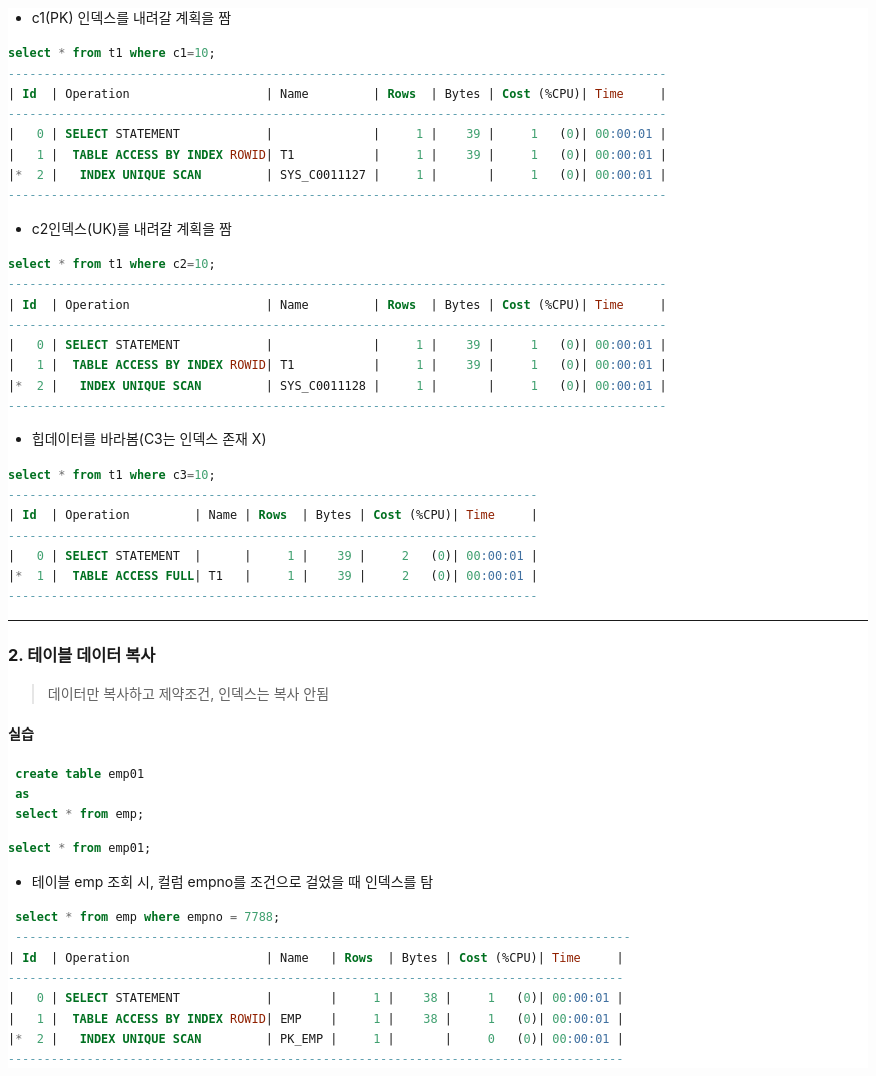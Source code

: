 - c1(PK) 인덱스를 내려갈 계획을 짬
```sql
select * from t1 where c1=10;
--------------------------------------------------------------------------------------------
| Id  | Operation                   | Name         | Rows  | Bytes | Cost (%CPU)| Time     |
--------------------------------------------------------------------------------------------
|   0 | SELECT STATEMENT            |              |     1 |    39 |     1   (0)| 00:00:01 |
|   1 |  TABLE ACCESS BY INDEX ROWID| T1           |     1 |    39 |     1   (0)| 00:00:01 |
|*  2 |   INDEX UNIQUE SCAN         | SYS_C0011127 |     1 |       |     1   (0)| 00:00:01 |
--------------------------------------------------------------------------------------------
```

- c2인덱스(UK)를 내려갈 계획을 짬

```sql
select * from t1 where c2=10;
--------------------------------------------------------------------------------------------
| Id  | Operation                   | Name         | Rows  | Bytes | Cost (%CPU)| Time     |
--------------------------------------------------------------------------------------------
|   0 | SELECT STATEMENT            |              |     1 |    39 |     1   (0)| 00:00:01 |
|   1 |  TABLE ACCESS BY INDEX ROWID| T1           |     1 |    39 |     1   (0)| 00:00:01 |
|*  2 |   INDEX UNIQUE SCAN         | SYS_C0011128 |     1 |       |     1   (0)| 00:00:01 |
--------------------------------------------------------------------------------------------
```

- 힙데이터를 바라봄(C3는 인덱스 존재 X)
```sql
select * from t1 where c3=10;
--------------------------------------------------------------------------
| Id  | Operation         | Name | Rows  | Bytes | Cost (%CPU)| Time     |
--------------------------------------------------------------------------
|   0 | SELECT STATEMENT  |      |     1 |    39 |     2   (0)| 00:00:01 |
|*  1 |  TABLE ACCESS FULL| T1   |     1 |    39 |     2   (0)| 00:00:01 |
--------------------------------------------------------------------------
```


 -------------------------------------------------------------------------------
 ### 2. 테이블 데이터 복사 
 > 데이터만 복사하고 제약조건, 인덱스는 복사 안됨

 #### 실습

```sql
 create table emp01
 as
 select * from emp;
 ```

 ```sql
 select * from emp01;
 ```

- 테이블 emp 조회 시, 컬럼 empno를 조건으로 걸었을 때 인덱스를 탐
```sql
 select * from emp where empno = 7788;
 --------------------------------------------------------------------------------------
| Id  | Operation                   | Name   | Rows  | Bytes | Cost (%CPU)| Time     |
--------------------------------------------------------------------------------------
|   0 | SELECT STATEMENT            |        |     1 |    38 |     1   (0)| 00:00:01 |
|   1 |  TABLE ACCESS BY INDEX ROWID| EMP    |     1 |    38 |     1   (0)| 00:00:01 |
|*  2 |   INDEX UNIQUE SCAN         | PK_EMP |     1 |       |     0   (0)| 00:00:01 |
--------------------------------------------------------------------------------------
```
